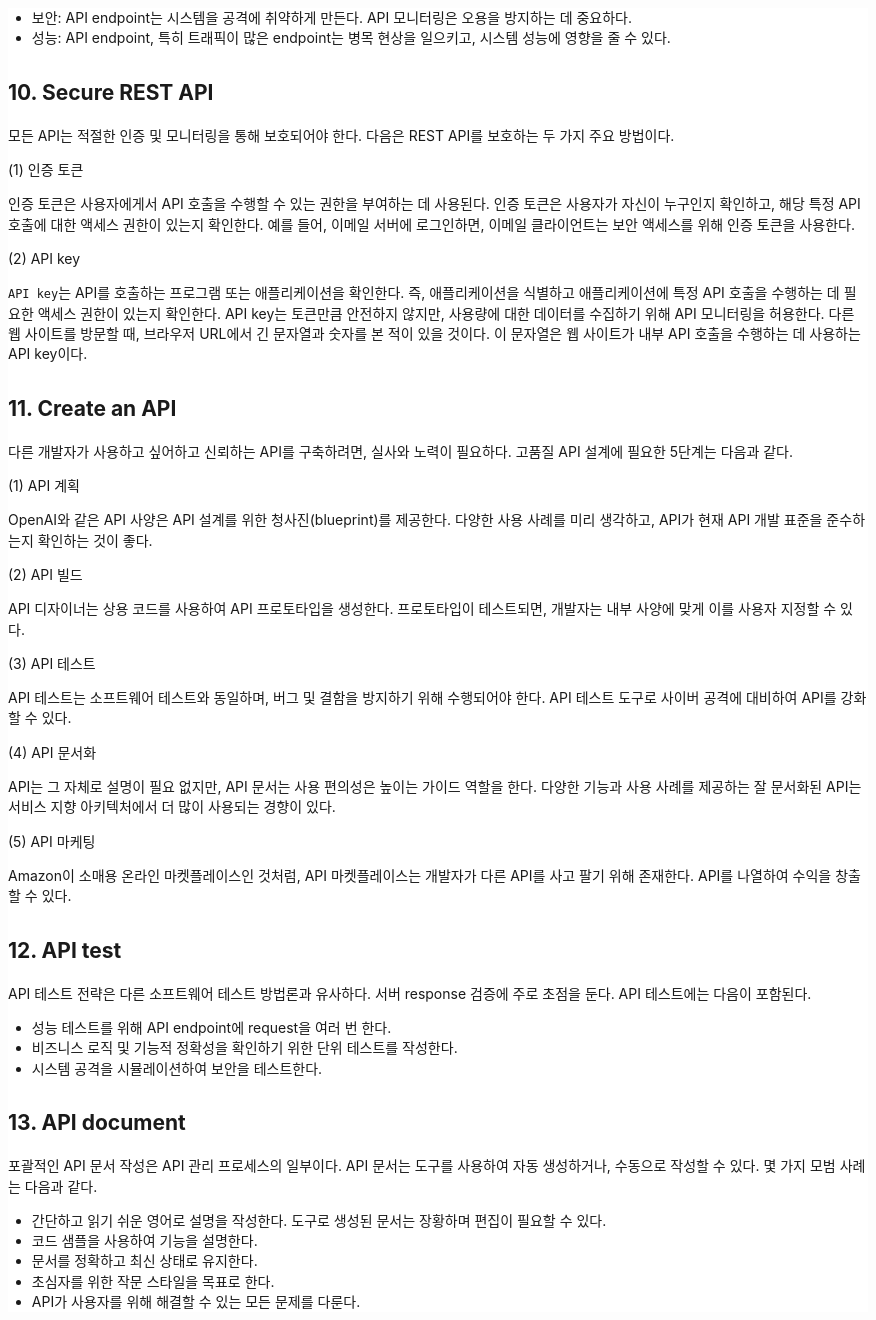 * 보안: API endpoint는 시스템을 공격에 취약하게 만든다. API 모니터링은 오용을 방지하는 데 중요하다.
* 성능: API endpoint, 특히 트래픽이 많은 endpoint는 병목 현상을 일으키고, 시스템 성능에 영향을 줄 수 있다.

## 10. Secure REST API

모든 API는 적절한 인증 및 모니터링을 통해 보호되어야 한다. 다음은 REST API를 보호하는 두 가지 주요 방법이다.

(1) 인증 토큰

인증 토큰은 사용자에게서 API 호출을 수행할 수 있는 권한을 부여하는 데 사용된다. 인증 토큰은 사용자가 자신이 누구인지 확인하고, 해당 특정 API 호출에 대한 액세스 권한이 있는지 확인한다. 예를 들어, 이메일 서버에 로그인하면, 이메일 클라이언트는 보안 액세스를 위해 인증 토큰을 사용한다.

(2) API key

`API key`는 API를 호출하는 프로그램 또는 애플리케이션을 확인한다. 즉, 애플리케이션을 식별하고 애플리케이션에 특정 API 호출을 수행하는 데 필요한 액세스 권한이 있는지 확인한다. API key는 토큰만큼 안전하지 않지만, 사용량에 대한 데이터를 수집하기 위해 API 모니터링을 허용한다. 다른 웹 사이트를 방문할 때, 브라우저 URL에서 긴 문자열과 숫자를 본 적이 있을 것이다. 이 문자열은 웹 사이트가 내부 API 호출을 수행하는 데 사용하는 API key이다.

## 11. Create an API

다른 개발자가 사용하고 싶어하고 신뢰하는 API를 구축하려면, 실사와 노력이 필요하다. 고품질 API 설계에 필요한 5단계는 다음과 같다.

(1) API 계획

OpenAI와 같은 API 사양은 API 설계를 위한 청사진(blueprint)를 제공한다. 다양한 사용 사례를 미리 생각하고, API가 현재 API 개발 표준을 준수하는지 확인하는 것이 좋다.

(2) API 빌드

API 디자이너는 상용 코드를 사용하여 API 프로토타입을 생성한다. 프로토타입이 테스트되면, 개발자는 내부 사양에 맞게 이를 사용자 지정할 수 있다.

(3) API 테스트

API 테스트는 소프트웨어 테스트와 동일하며, 버그 및 결함을 방지하기 위해 수행되어야 한다. API 테스트 도구로 사이버 공격에 대비하여 API를 강화할 수 있다.

(4) API 문서화

API는 그 자체로 설명이 필요 없지만, API 문서는 사용 편의성은 높이는 가이드 역할을 한다. 다양한 기능과 사용 사례를 제공하는 잘 문서화된 API는 서비스 지향 아키텍처에서 더 많이 사용되는 경향이 있다.

(5) API 마케팅

Amazon이 소매용 온라인 마켓플레이스인 것처럼, API 마켓플레이스는 개발자가 다른 API를 사고 팔기 위해 존재한다. API를 나열하여 수익을 창출할 수 있다.

## 12. API test

API 테스트 전략은 다른 소프트웨어 테스트 방법론과 유사하다. 서버 response 검증에 주로 초점을 둔다. API 테스트에는 다음이 포함된다.

* 성능 테스트를 위해 API endpoint에 request을 여러 번 한다.
* 비즈니스 로직 및 기능적 정확성을 확인하기 위한 단위 테스트를 작성한다.
* 시스템 공격을 시뮬레이션하여 보안을 테스트한다.

## 13. API document

포괄적인 API 문서 작성은 API 관리 프로세스의 일부이다. API 문서는 도구를 사용하여 자동 생성하거나, 수동으로 작성할 수 있다. 몇 가지 모범 사례는 다음과 같다.

* 간단하고 읽기 쉬운 영어로 설명을 작성한다. 도구로 생성된 문서는 장황하며 편집이 필요할 수 있다.
* 코드 샘플을 사용하여 기능을 설명한다.
* 문서를 정확하고 최신 상태로 유지한다.
* 초심자를 위한 작문 스타일을 목표로 한다.
* API가 사용자를 위해 해결할 수 있는 모든 문제를 다룬다.
